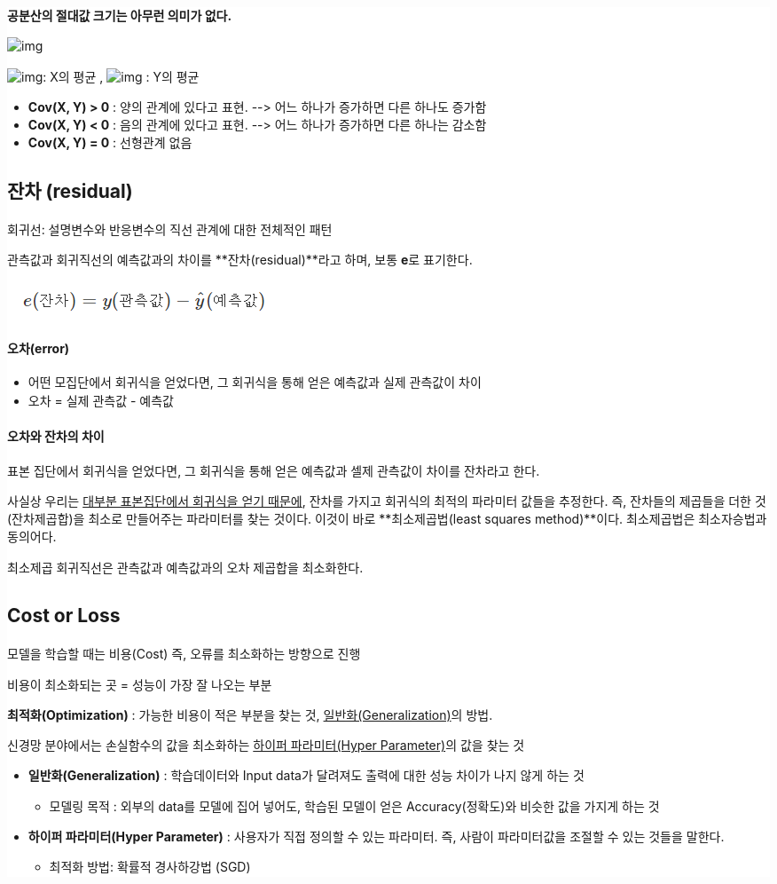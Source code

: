 **공분산의 절대값 크기는 아무런 의미가 없다.**

![img](https://t1.daumcdn.net/cfile/tistory/998D123B5DF04C8503)



![img](https://t1.daumcdn.net/cfile/tistory/999A54395DF04CA637): X의 평균 , ![img](https://t1.daumcdn.net/cfile/tistory/9920B1415DF04CBB02) : Y의 평균



- **Cov(X, Y) > 0** : 양의 관계에 있다고 표현. --> 어느 하나가 증가하면 다른 하나도 증가함
- **Cov(X, Y) < 0** : 음의 관계에 있다고 표현. --> 어느 하나가 증가하면 다른 하나는 감소함
- **Cov(X, Y) = 0** : 선형관계 없음



## 잔차 (residual)

회귀선: 설명변수와 반응변수의 직선 관계에 대한 전체적인 패턴

관측값과 회귀직선의 예측값과의 차이를 **잔차(residual)**라고 하며, 보통  **e**로 표기한다.

![image-20210609135905630](TIL.assets/image-20210609135905630.png)

#### 오차(error)

+ 어떤 모집단에서 회귀식을 얻었다면, 그 회귀식을 통해 얻은 예측값과 실제 관측값이 차이
+ 오차 = 실제 관측값 - 예측값 

#### 오차와 잔차의 차이

표본 집단에서 회귀식을 얻었다면, 그 회귀식을 통해 얻은 예측값과 셀제 관측값이 차이를 잔차라고 한다.

사실상 우리는 <u>대부분 표본집단에서 회귀식을 얻기 때문에</u>, 잔차를 가지고 회귀식의 최적의 파라미터 값들을 추정한다. 즉, 잔차들의 제곱들을 더한 것(잔차제곱합)을 최소로 만들어주는 파라미터를 찾는 것이다. 이것이 바로 **최소제곱법(least squares method)**이다. 최소제곱법은 최소자승법과 동의어다.

최소제곱 회귀직선은 관측값과 예측값과의 오차 제곱합을 최소화한다.



## Cost or Loss

모델을 학습할 때는 비용(Cost) 즉, 오류를 최소화하는 방향으로 진행

비용이 최소화되는 곳 = 성능이 가장 잘 나오는 부분

**최적화(Optimization)** : 가능한 비용이 적은 부분을 찾는 것, <u>일반화(Generalization)</u>의 방법.

신경망 분야에서는 손실함수의 값을 최소화하는 <u>하이퍼 파라미터(Hyper Parameter)</u>의 값을 찾는 것

+ **일반화(Generalization)** : 학습데이터와 Input data가 달려져도 출력에 대한 성능 차이가 나지 않게 하는 것 

  + 모델링 목적 : 외부의 data를 모델에 집어 넣어도, 학습된 모델이 얻은 Accuracy(정확도)와 비슷한 값을 가지게 하는 것

+ **하이퍼 파라미터(Hyper Parameter)** : 사용자가 직접 정의할 수 있는 파라미터. 즉, 사람이 파라미터값을 조절할 수 있는 것들을 말한다.

  + 최적화 방법: 확률적 경사하강법 (SGD)

